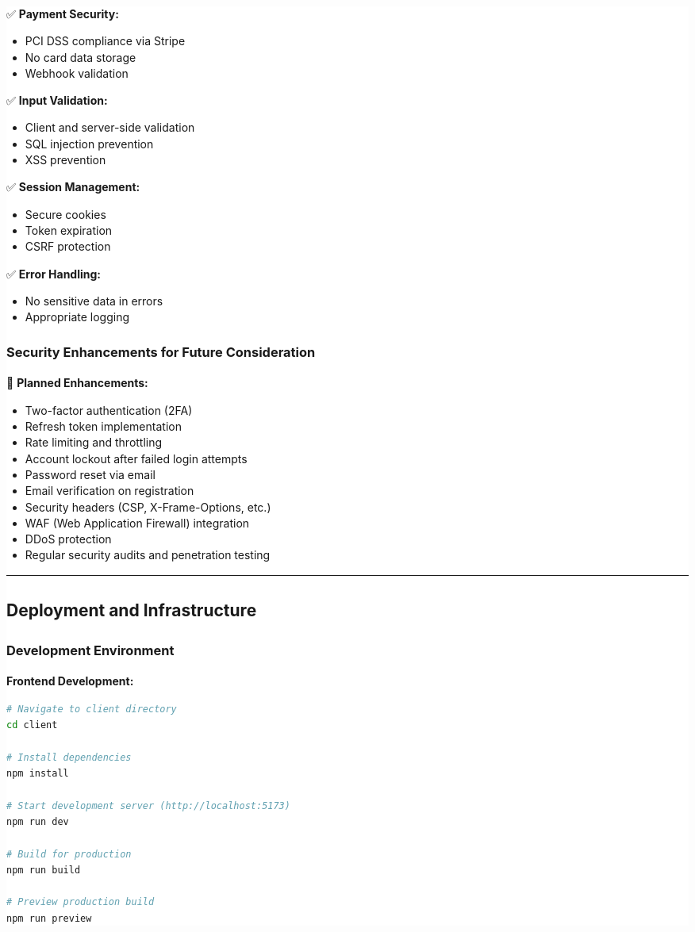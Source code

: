✅ **Payment Security:**
- PCI DSS compliance via Stripe
- No card data storage
- Webhook validation

✅ **Input Validation:**
- Client and server-side validation
- SQL injection prevention
- XSS prevention

✅ **Session Management:**
- Secure cookies
- Token expiration
- CSRF protection

✅ **Error Handling:**
- No sensitive data in errors
- Appropriate logging

### Security Enhancements for Future Consideration

🔄 **Planned Enhancements:**
- Two-factor authentication (2FA)
- Refresh token implementation
- Rate limiting and throttling
- Account lockout after failed login attempts
- Password reset via email
- Email verification on registration
- Security headers (CSP, X-Frame-Options, etc.)
- WAF (Web Application Firewall) integration
- DDoS protection
- Regular security audits and penetration testing

---

## Deployment and Infrastructure

### Development Environment

**Frontend Development:**
```bash
# Navigate to client directory
cd client

# Install dependencies
npm install

# Start development server (http://localhost:5173)
npm run dev

# Build for production
npm run build

# Preview production build
npm run preview
```
